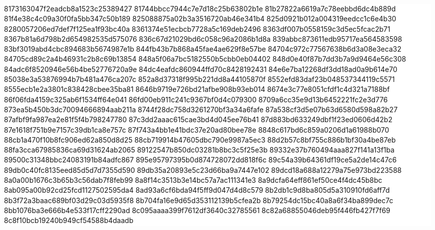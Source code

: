 8173163047f2eadcb8a1523c25389427
81744bbcc7944c7e7d18c25b63802b1e
81b27822a6619a7c78eebbd6dc4b889d
81f4e38c4c09a30f0fa5bb347c50b189
825088875a02b3a3516720ab46e341b4
825d0921b012a004319eedcc1c6e4b30
8280057206ed7def7f125ea1f93bc40a
8361374e51ecbcb7728a5c169deb2496
8363df007b0558159c3d5ec5fcac2b71
8367b81a6d798b2d654982535d575076
836c67d21029bd6c058c96a2086b1d8a
839abbc873611edb95717ea564583598
83bf3019abd4cbc894683b5674987e1b
844fb43b7b868a45fae4ae629f8e57be
84704c972c77567638b6d3a08e3eca32
84705cd89c2a4b46931c2b8c69b13854
848a5f06a7bc5182550b5cbb0eb04402
848d0e40f87b7dd3b7a9d9464e56c308
84adc6f8520946e56b4be52776720a9e
84dc4eafdc860944ffd70c8428192431
84e6e7ba12268df3dd18ad0a9b614e70
85038e3a53876994b7b481a476ca207c
852a8d37318f995b221dd8a44105870f
8552efd83daf23b048537344119c5571
8555ecb1e2a3801c838428cbee35ba81
8646b9719e726bd21afbe908b93eb014
8674e3c77e8051cfdf1c4d321a7188bf
86f06fda4159c325ab6f1534ff64e041
86fd00eb911c241c9367bf0d4c079300
8709a6cc35e9d13b6452221fc2e3d776
873ea5b450b3dc70094666894aab211a
8744f28dc758d3261270bf3a34a6fafe
87a538cf3d5e07b63d6580d598a82b27
87afbf9fa987ea2e81f5f4b798247780
87c3dd2aaac615cae3bd4d045ee76b41
87d883bd633249dbf1f23ed0606d42b2
87e1618f751b9e7157c39db1ca8e757c
87f743a4bb1e41bdc37e20ad80bee78e
8848c617bd6c859a0206d1a61988b070
88cb1a470f10b8fc906ed62a850d8d25
88cb719914b47605dbc790e9987a5ec3
88d2b57c8bf755c886b1bf30a4be87eb
88fa3cca67985836ca69d31624ab2065
89122547b850dc03281b8bc3c5f25e3b
89332e37b760494aaa827f141a13f1ba
89500c31348bbc24083191b84adfc867
895e95797395b0d874728072dd818f6c
89c54a39b64361df19ce5a2de14c47c6
89db0c40fc8135eed85d5d7d7355d590
89db35a20893e5c23d66ba9a7447e102
89dcd18a688a12279a75e973bd223588
8a0a00b1676c3b65b3c56dab7f8feb99
8a8f14c3513b3e14bc57a7ac111341e3
8a9dcfa64eff861ef50ce4f4dc45b8bc
8ab095a00b92cd25fcd1127502595da4
8ad93a6cf6bda94f5ff9d047d4d8c579
8b2db1c9d8ba805d5a310910fd6aff7d
8b3f72a3baac689bf03d29c03d5935f8
8b704fa16e9d65d353112139b5cfea2b
8b79254dc15bc40a8a6f34ba899dec7c
8bb1076ba3e666b4e533f17cff2290ad
8c095aaaa399f7612df3640c32785561
8c82a68855046deb95f446fb427f7f69
8c8f10bcb19240b949cf54588b4daadb